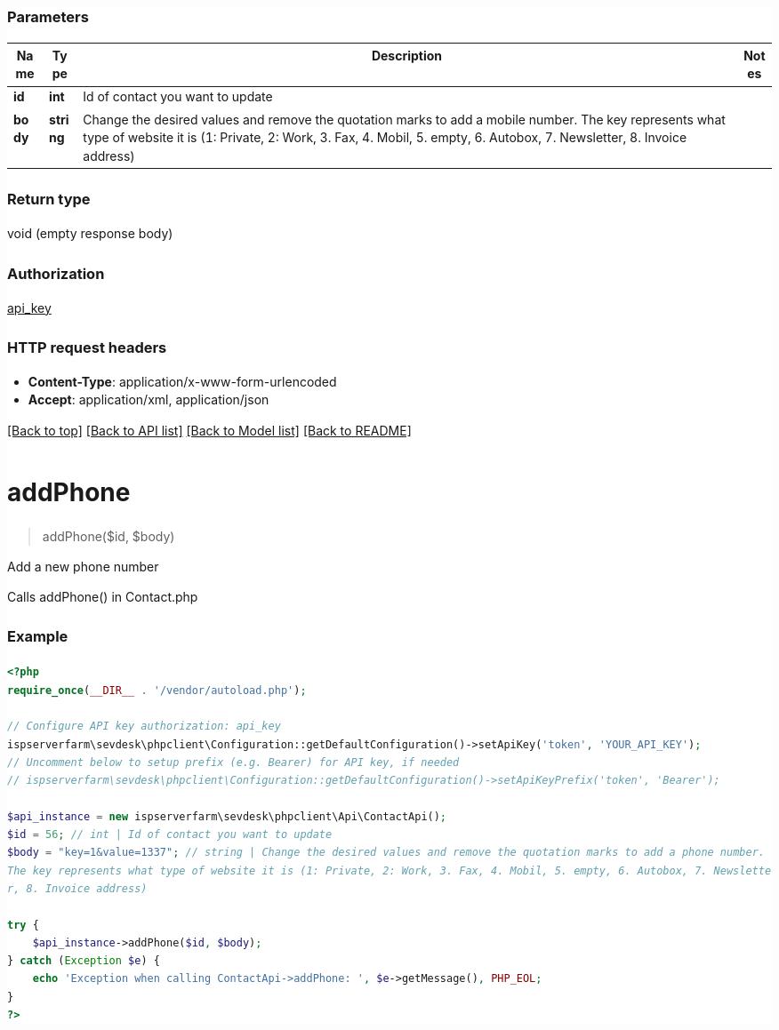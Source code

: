 ### Parameters

Name | Type | Description  | Notes
------------- | ------------- | ------------- | -------------
 **id** | **int**| Id of contact you want to update |
 **body** | **string**| Change the desired values and remove the quotation marks to add a mobile number.    The key represents what type of website it is (1: Private, 2: Work, 3. Fax, 4. Mobil, 5. empty, 6. Autobox, 7. Newsletter, 8. Invoice address) |

### Return type

void (empty response body)

### Authorization

[api_key](../../README.md#api_key)

### HTTP request headers

 - **Content-Type**: application/x-www-form-urlencoded
 - **Accept**: application/xml, application/json

[[Back to top]](#) [[Back to API list]](../../README.md#documentation-for-api-endpoints) [[Back to Model list]](../../README.md#documentation-for-models) [[Back to README]](../../README.md)

# **addPhone**
> addPhone($id, $body)

Add a new phone number

Calls addPhone() in Contact.php

### Example
```php
<?php
require_once(__DIR__ . '/vendor/autoload.php');

// Configure API key authorization: api_key
ispserverfarm\sevdesk\phpclient\Configuration::getDefaultConfiguration()->setApiKey('token', 'YOUR_API_KEY');
// Uncomment below to setup prefix (e.g. Bearer) for API key, if needed
// ispserverfarm\sevdesk\phpclient\Configuration::getDefaultConfiguration()->setApiKeyPrefix('token', 'Bearer');

$api_instance = new ispserverfarm\sevdesk\phpclient\Api\ContactApi();
$id = 56; // int | Id of contact you want to update
$body = "key=1&value=1337"; // string | Change the desired values and remove the quotation marks to add a phone number.    The key represents what type of website it is (1: Private, 2: Work, 3. Fax, 4. Mobil, 5. empty, 6. Autobox, 7. Newsletter, 8. Invoice address)

try {
    $api_instance->addPhone($id, $body);
} catch (Exception $e) {
    echo 'Exception when calling ContactApi->addPhone: ', $e->getMessage(), PHP_EOL;
}
?>
```
